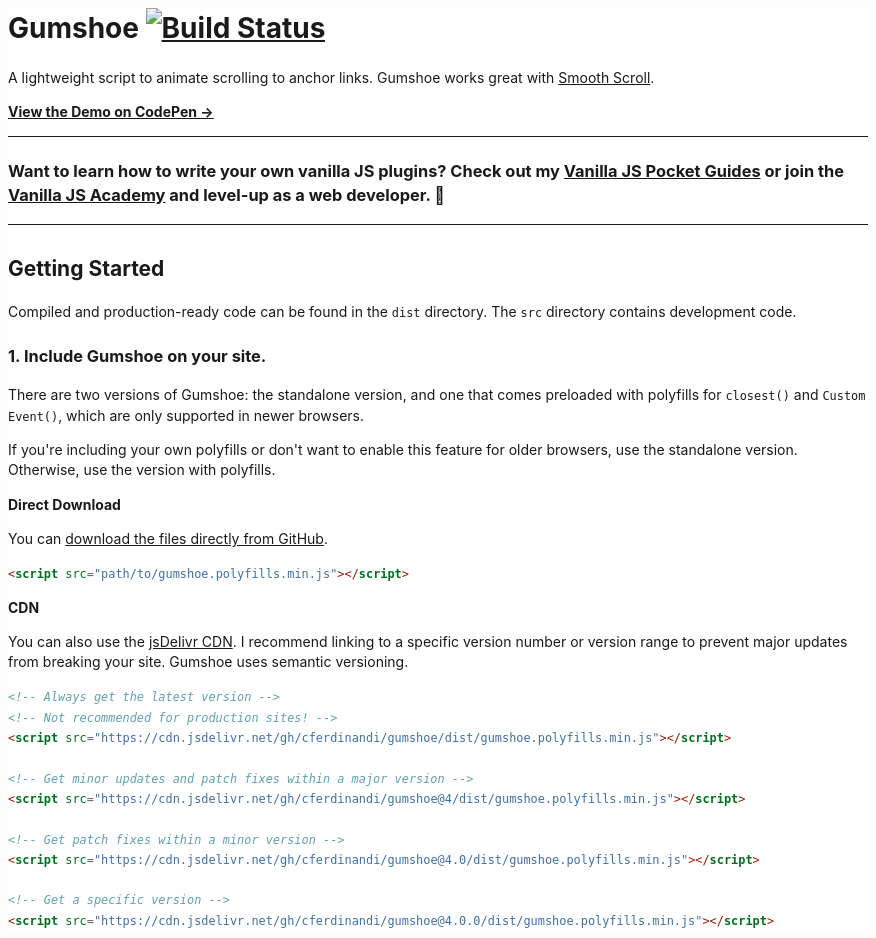 # Gumshoe [![Build Status](https://travis-ci.org/cferdinandi/gumshoe.svg)](https://travis-ci.org/cferdinandi/gumshoe)
A lightweight script to animate scrolling to anchor links. Gumshoe works great with [Smooth Scroll](https://github.com/cferdinandi/gumshoe).

**[View the Demo on CodePen &rarr;](https://codepen.io/cferdinandi/pen/aMvxKr)**


<hr>

### Want to learn how to write your own vanilla JS plugins? Check out my [Vanilla JS Pocket Guides](https://vanillajsguides.com/) or join the [Vanilla JS Academy](https://vanillajsacademy.com) and level-up as a web developer. 🚀

<hr>


## Getting Started

Compiled and production-ready code can be found in the `dist` directory. The `src` directory contains development code.

### 1. Include Gumshoe on your site.

There are two versions of Gumshoe: the standalone version, and one that comes preloaded with polyfills for `closest()` and `CustomEvent()`, which are only supported in newer browsers.

If you're including your own polyfills or don't want to enable this feature for older browsers, use the standalone version. Otherwise, use the version with polyfills.

**Direct Download**

You can [download the files directly from GitHub](https://github.com/cferdinandi/gumshoe/archive/master.zip).

```html
<script src="path/to/gumshoe.polyfills.min.js"></script>
```

**CDN**

You can also use the [jsDelivr CDN](https://cdn.jsdelivr.net/gh/cferdinandi/gumshoe/dist/). I recommend linking to a specific version number or version range to prevent major updates from breaking your site. Gumshoe uses semantic versioning.

```html
<!-- Always get the latest version -->
<!-- Not recommended for production sites! -->
<script src="https://cdn.jsdelivr.net/gh/cferdinandi/gumshoe/dist/gumshoe.polyfills.min.js"></script>

<!-- Get minor updates and patch fixes within a major version -->
<script src="https://cdn.jsdelivr.net/gh/cferdinandi/gumshoe@4/dist/gumshoe.polyfills.min.js"></script>

<!-- Get patch fixes within a minor version -->
<script src="https://cdn.jsdelivr.net/gh/cferdinandi/gumshoe@4.0/dist/gumshoe.polyfills.min.js"></script>

<!-- Get a specific version -->
<script src="https://cdn.jsdelivr.net/gh/cferdinandi/gumshoe@4.0.0/dist/gumshoe.polyfills.min.js"></script>
```
